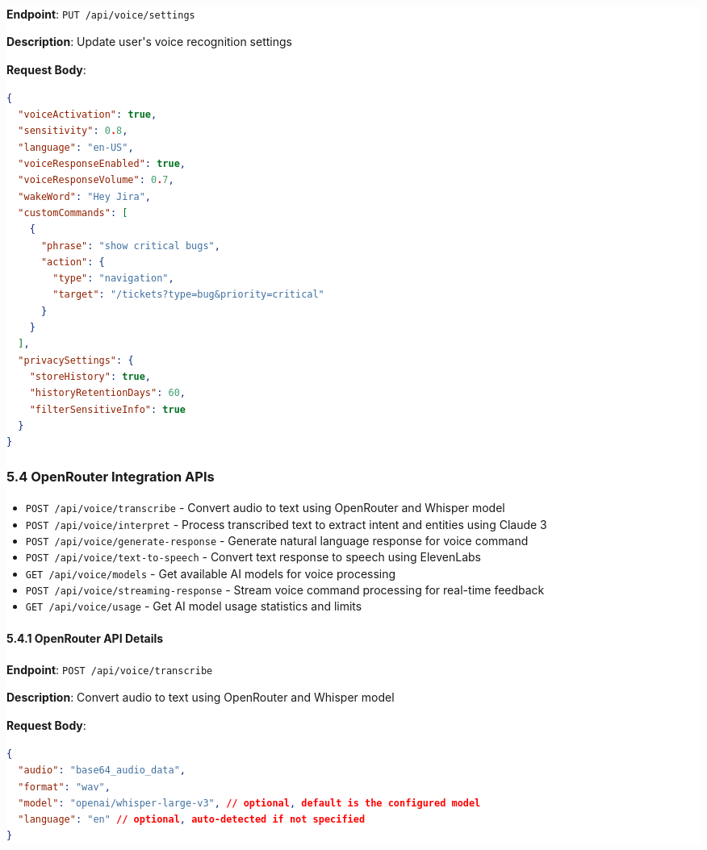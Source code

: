 **Endpoint**: `PUT /api/voice/settings`

**Description**: Update user's voice recognition settings

**Request Body**:
```json
{
  "voiceActivation": true,
  "sensitivity": 0.8,
  "language": "en-US",
  "voiceResponseEnabled": true,
  "voiceResponseVolume": 0.7,
  "wakeWord": "Hey Jira",
  "customCommands": [
    {
      "phrase": "show critical bugs",
      "action": {
        "type": "navigation",
        "target": "/tickets?type=bug&priority=critical"
      }
    }
  ],
  "privacySettings": {
    "storeHistory": true,
    "historyRetentionDays": 60,
    "filterSensitiveInfo": true
  }
}
```

### 5.4 OpenRouter Integration APIs
- `POST /api/voice/transcribe` - Convert audio to text using OpenRouter and Whisper model
- `POST /api/voice/interpret` - Process transcribed text to extract intent and entities using Claude 3
- `POST /api/voice/generate-response` - Generate natural language response for voice command
- `POST /api/voice/text-to-speech` - Convert text response to speech using ElevenLabs
- `GET /api/voice/models` - Get available AI models for voice processing
- `POST /api/voice/streaming-response` - Stream voice command processing for real-time feedback
- `GET /api/voice/usage` - Get AI model usage statistics and limits

#### 5.4.1 OpenRouter API Details

**Endpoint**: `POST /api/voice/transcribe`

**Description**: Convert audio to text using OpenRouter and Whisper model

**Request Body**:
```json
{
  "audio": "base64_audio_data",
  "format": "wav",
  "model": "openai/whisper-large-v3", // optional, default is the configured model
  "language": "en" // optional, auto-detected if not specified
}
```
